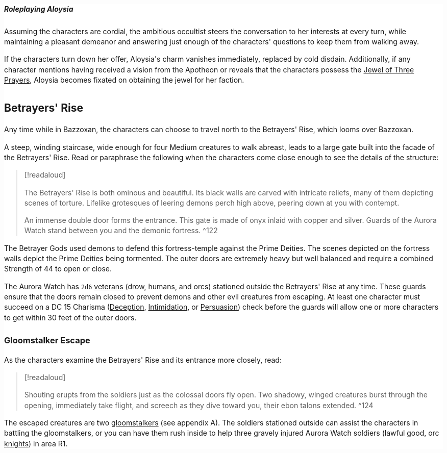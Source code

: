 ##### Roleplaying Aloysia

Assuming the characters are cordial, the ambitious occultist steers the conversation to her interests at every turn, while maintaining a pleasant demeanor and answering just enough of the characters' questions to keep them from walking away.

If the characters turn down her offer, Aloysia's charm vanishes immediately, replaced by cold disdain. Additionally, if any character mentions having received a vision from the Apotheon or reveals that the characters possess the [Jewel of Three Prayers](Mechanics/items/jewel-of-three-prayers-crcotn.md), Aloysia becomes fixated on obtaining the jewel for her faction.

## Betrayers' Rise

Any time while in Bazzoxan, the characters can choose to travel north to the Betrayers' Rise, which looms over Bazzoxan.

A steep, winding staircase, wide enough for four Medium creatures to walk abreast, leads to a large gate built into the facade of the Betrayers' Rise. Read or paraphrase the following when the characters come close enough to see the details of the structure:

> [!readaloud] 
> 
> The Betrayers' Rise is both ominous and beautiful. Its black walls are carved with intricate reliefs, many of them depicting scenes of torture. Lifelike grotesques of leering demons perch high above, peering down at you with contempt.
> 
> An immense double door forms the entrance. This gate is made of onyx inlaid with copper and silver. Guards of the Aurora Watch stand between you and the demonic fortress.
^122

The Betrayer Gods used demons to defend this fortress-temple against the Prime Deities. The scenes depicted on the fortress walls depict the Prime Deities being tormented. The outer doors are extremely heavy but well balanced and require a combined Strength of 44 to open or close.

The Aurora Watch has `2d6` [veterans](Mechanics/bestiary/humanoid/veteran.md) (drow, humans, and orcs) stationed outside the Betrayers' Rise at any time. These guards ensure that the doors remain closed to prevent demons and other evil creatures from escaping. At least one character must succeed on a DC 15 Charisma ([Deception](Mechanics/Rules/skills.md#Deception), [Intimidation](Mechanics/Rules/skills.md#Intimidation), or [Persuasion](Mechanics/Rules/skills.md#Persuasion)) check before the guards will allow one or more characters to get within 30 feet of the outer doors.

### Gloomstalker Escape

As the characters examine the Betrayers' Rise and its entrance more closely, read:

> [!readaloud] 
> 
> Shouting erupts from the soldiers just as the colossal doors fly open. Two shadowy, winged creatures burst through the opening, immediately take flight, and screech as they dive toward you, their ebon talons extended.
^124

The escaped creatures are two [gloomstalkers](Mechanics/bestiary/monstrosity/gloomstalker-egw.md) (see appendix A). The soldiers stationed outside can assist the characters in battling the gloomstalkers, or you can have them rush inside to help three gravely injured Aurora Watch soldiers (lawful good, orc [knights](Mechanics/bestiary/humanoid/knight.md)) in area R1.
